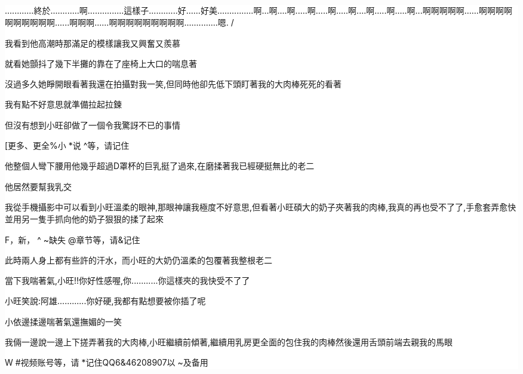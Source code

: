 ............終於............啊...............這樣子............好......好美...............啊...啊....啊.....啊.....啊.....啊....啊.....啊.....啊...啊啊啊啊啊......啊啊啊啊啊啊啊啊啊啊......啊啊啊......啊啊啊啊啊啊啊啊啊..............嗯. /



我看到他高潮時那滿足的模樣讓我又興奮又羨慕



就看她顫抖了幾下半攤的靠在了座椅上大口的喘息著



沒過多久她睜開眼看著我還在拍攝對我一笑,但同時他卻先低下頭盯著我的大肉棒死死的看著





我有點不好意思就準備拉起拉鍊



但沒有想到小旺卻做了一個令我驚訝不已的事情





 [更多、更全%小 *说 ^等，请记住



他整個人彎下腰用他幾乎超過D罩杯的巨乳挺了過來,在磨揉著我已經硬挺無比的老二



他居然要幫我乳交





我從手機攝影中可以看到小旺溫柔的眼神,那眼神讓我極度不好意思,但看著小旺碩大的奶子夾著我的肉棒,我真的再也受不了了,手愈套弄愈快並用另一隻手抓向他的奶子狠狠的揉了起來



F，新， ^ ~缺失 @章节等，请&记住



此時兩人身上都有些許的汗水，而小旺的大奶仍溫柔的包覆著我整根老二





當下我喘著氣,小旺!!你好性感喔,你...........你這樣夾的我快受不了了



小旺笑說:阿雄............你好硬,我都有點想要被你插了呢



小依邊揉邊喘著氣還撫媚的一笑





我倆一邊說一邊上下搓弄著我的大肉棒,小旺繼續前傾著,繼續用乳房更全面的包住我的肉棒然後還用舌頭前端去親我的馬眼



W  #视频账号等，请 *记住QQ6&46208907以 ~及备用

